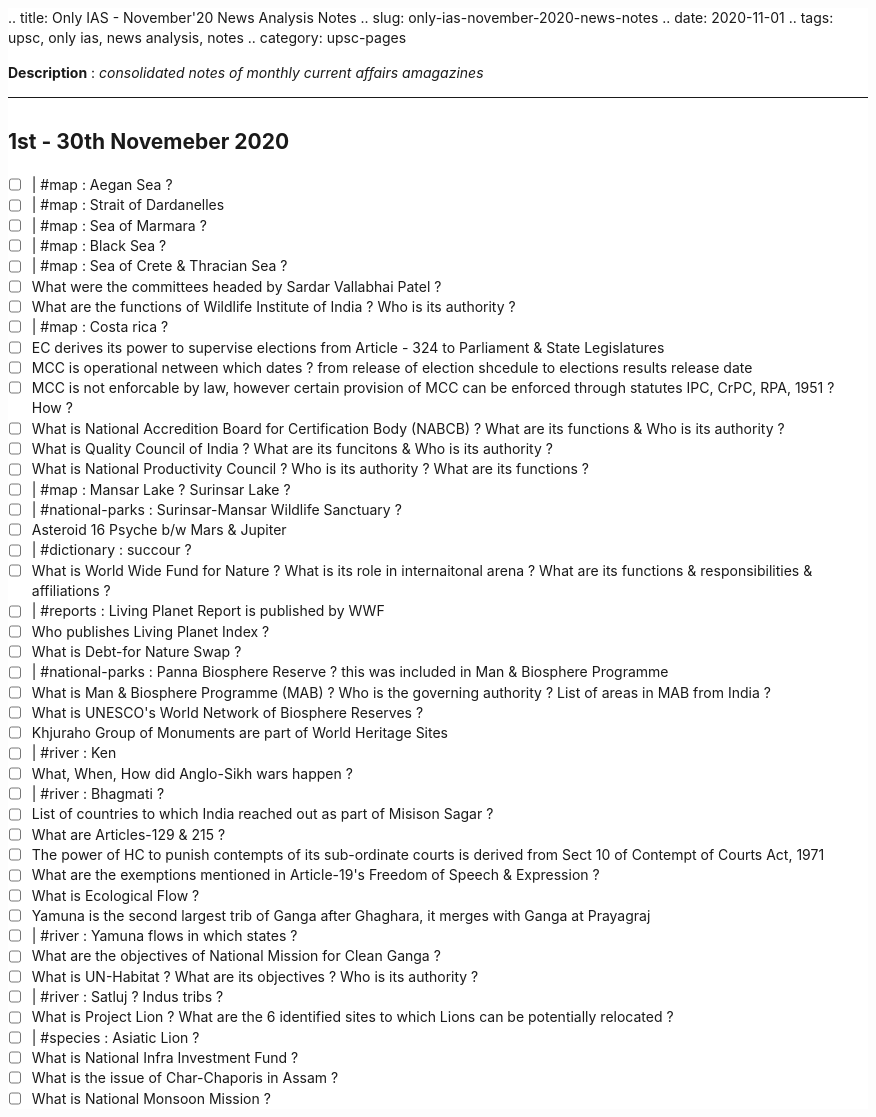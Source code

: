 .. title: Only IAS - November'20 News Analysis Notes
.. slug: only-ias-november-2020-news-notes
.. date: 2020-11-01 
.. tags: upsc, only ias, news analysis, notes
.. category: upsc-pages

**Description** : *consolidated notes of monthly current affairs amagazines*


***

## 1st - 30th Novemeber 2020
- [ ] | #map : Aegan Sea ? 
- [ ] | #map : Strait of Dardanelles
- [ ] | #map : Sea of Marmara ? 
- [ ] | #map : Black Sea ? 
- [ ] | #map : Sea of Crete & Thracian Sea ? 
- [ ] What were the committees headed by Sardar Vallabhai Patel ? 
- [ ] What are the functions of Wildlife Institute of India ? Who is its authority ? 
- [ ] | #map : Costa rica ? 
- [ ] EC derives its power to supervise elections from Article - 324 to Parliament & State Legislatures 
- [ ] MCC is operational netween which dates ? from release of election shcedule to elections results release date
- [ ] MCC is not enforcable by law, however certain provision of MCC can be enforced through statutes IPC, CrPC, RPA, 1951 ? How ? 
- [ ] What is National Accredition Board for Certification Body (NABCB) ? What are its functions & Who is its authority ? 
- [ ] What is Quality Council of India ? What are its funcitons & Who is its authority ? 
- [ ] What is National Productivity Council ? Who is its authority ? What are its functions ?
- [ ] | #map : Mansar Lake ? Surinsar Lake ? 
- [ ] | #national-parks : Surinsar-Mansar Wildlife Sanctuary ? 
- [ ] Asteroid 16 Psyche b/w Mars & Jupiter 
- [ ] | #dictionary : succour ?
- [ ] What is World Wide Fund for Nature ? What is its role in internaitonal arena ? What are its functions & responsibilities & affiliations ? 
- [ ] | #reports : Living Planet Report is published by WWF
- [ ] Who publishes Living Planet Index ? 
- [ ] What is Debt-for Nature Swap ? 
- [ ] | #national-parks : Panna Biosphere Reserve ? this was included in Man & Biosphere Programme 
- [ ] What is Man & Biosphere Programme (MAB) ? Who is the governing authority ? List of areas in MAB from India ?
- [ ] What is UNESCO's World Network of Biosphere Reserves ? 
- [ ] Khjuraho Group of Monuments are part of World Heritage Sites 
- [ ] | #river  : Ken
- [ ] What, When, How did Anglo-Sikh wars happen ? 
- [ ] | #river  : Bhagmati ? 
- [ ] List of countries to which India reached out as part of Misison Sagar ? 
- [ ] What are Articles-129 & 215 ? 
- [ ] The power of HC to punish contempts of its sub-ordinate courts is derived from Sect 10 of Contempt of Courts Act, 1971 
- [ ] What are the exemptions mentioned in Article-19's Freedom of Speech & Expression ?
- [ ] What is Ecological Flow ? 
- [ ] Yamuna is the second largest trib of Ganga after Ghaghara, it merges with Ganga at Prayagraj 
- [ ] | #river  : Yamuna flows in which states ? 
- [ ] What are the objectives of National Mission for Clean Ganga ? 
- [ ] What is UN-Habitat ? What are its objectives ? Who is its authority ? 
- [ ] | #river : Satluj ? Indus tribs ? 
- [ ] What is Project Lion ? What are the 6 identified sites to which Lions can be potentially relocated ?
- [ ] | #species : Asiatic Lion ? 
- [ ] What is National Infra Investment Fund ? 
- [ ] What is the issue of Char-Chaporis in Assam ? 
- [ ] What is National Monsoon Mission ? 